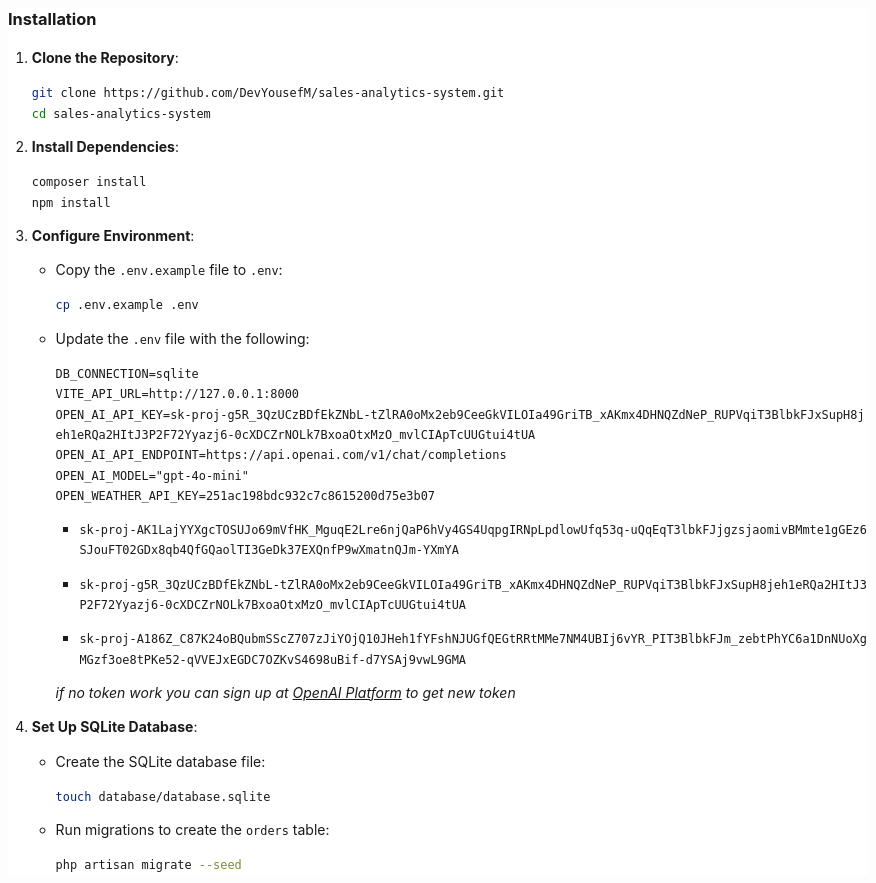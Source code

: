 ### Installation
1. **Clone the Repository**:
   ```bash
   git clone https://github.com/DevYousefM/sales-analytics-system.git
   cd sales-analytics-system
   ```

2. **Install Dependencies**:
   ```bash
   composer install
   npm install
   ```

3. **Configure Environment**:
   - Copy the `.env.example` file to `.env`:
     ```bash
     cp .env.example .env
     ```
   - Update the `.env` file with the following:
     ```env
     DB_CONNECTION=sqlite
     VITE_API_URL=http://127.0.0.1:8000
     OPEN_AI_API_KEY=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
     OPEN_AI_API_ENDPOINT=https://api.openai.com/v1/chat/completions
     OPEN_AI_MODEL="gpt-4o-mini"
     OPEN_WEATHER_API_KEY=251ac198bdc932c7c8615200d75e3b07

     ```
        -   ```plaintext
            sk-proj-AK1LajYYXgcTOSUJo69mVfHK_MguqE2Lre6njQaP6hVy4GS4UqpgIRNpLpdlowUfq53q-uQqEqT3lbkFJjgzsjaomivBMmte1gGEz6SJouFT02GDx8qb4QfGQaolTI3GeDk37EXQnfP9wXmatnQJm-YXmYA
            ```
        -   ```plaintext
            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
            ```
        -   ```plaintext
            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
            ```
        *if no token work you can sign up at [OpenAI Platform](https://https://platform.openai.com/) to get new token*

4. **Set Up SQLite Database**:
   - Create the SQLite database file:
     ```bash
     touch database/database.sqlite
     ```
   - Run migrations to create the `orders` table:
     ```bash
     php artisan migrate --seed
     ```
